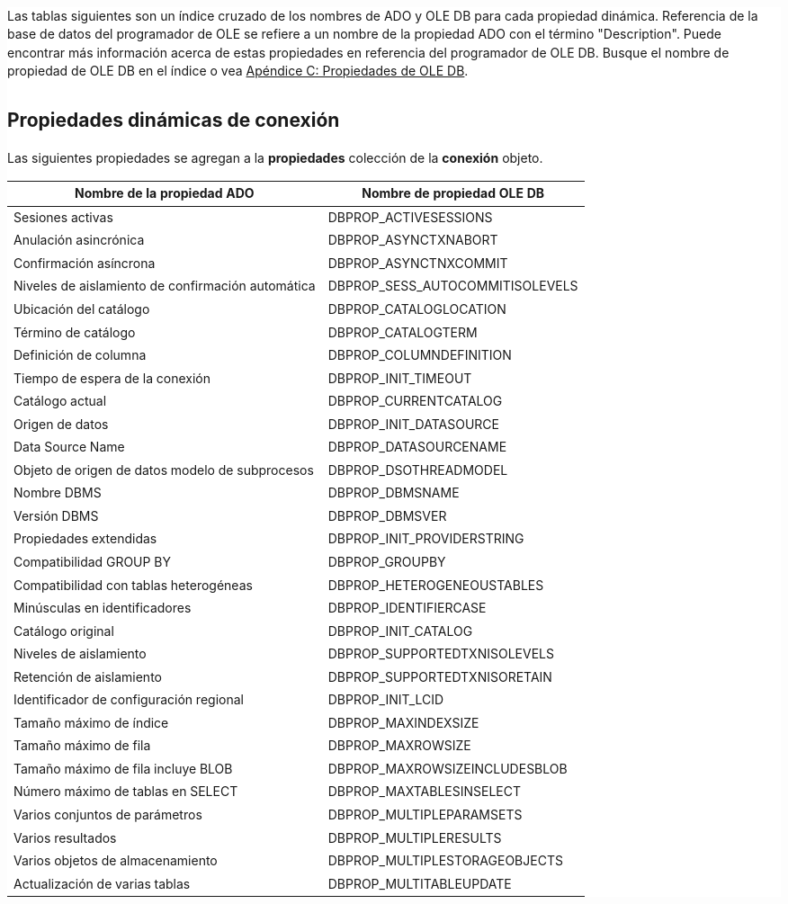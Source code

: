  Las tablas siguientes son un índice cruzado de los nombres de ADO y OLE DB para cada propiedad dinámica. Referencia de la base de datos del programador de OLE se refiere a un nombre de la propiedad ADO con el término "Description". Puede encontrar más información acerca de estas propiedades en referencia del programador de OLE DB. Busque el nombre de propiedad de OLE DB en el índice o vea [Apéndice C: Propiedades de OLE DB](https://msdn.microsoft.com/deded3ff-f508-4e1b-b2b1-fd9afd3bd292).

## <a name="connection-dynamic-properties"></a>Propiedades dinámicas de conexión
 Las siguientes propiedades se agregan a la **propiedades** colección de la **conexión** objeto.

|Nombre de la propiedad ADO|Nombre de propiedad OLE DB|
|-----------------------|--------------------------|
|Sesiones activas|DBPROP_ACTIVESESSIONS|
|Anulación asincrónica|DBPROP_ASYNCTXNABORT|
|Confirmación asíncrona|DBPROP_ASYNCTNXCOMMIT|
|Niveles de aislamiento de confirmación automática|DBPROP_SESS_AUTOCOMMITISOLEVELS|
|Ubicación del catálogo|DBPROP_CATALOGLOCATION|
|Término de catálogo|DBPROP_CATALOGTERM|
|Definición de columna|DBPROP_COLUMNDEFINITION|
|Tiempo de espera de la conexión|DBPROP_INIT_TIMEOUT|
|Catálogo actual|DBPROP_CURRENTCATALOG|
|Origen de datos|DBPROP_INIT_DATASOURCE|
|Data Source Name|DBPROP_DATASOURCENAME|
|Objeto de origen de datos modelo de subprocesos|DBPROP_DSOTHREADMODEL|
|Nombre DBMS|DBPROP_DBMSNAME|
|Versión DBMS|DBPROP_DBMSVER|
|Propiedades extendidas|DBPROP_INIT_PROVIDERSTRING|
|Compatibilidad GROUP BY|DBPROP_GROUPBY|
|Compatibilidad con tablas heterogéneas|DBPROP_HETEROGENEOUSTABLES|
|Minúsculas en identificadores|DBPROP_IDENTIFIERCASE|
|Catálogo original|DBPROP_INIT_CATALOG|
|Niveles de aislamiento|DBPROP_SUPPORTEDTXNISOLEVELS|
|Retención de aislamiento|DBPROP_SUPPORTEDTXNISORETAIN|
|Identificador de configuración regional|DBPROP_INIT_LCID|
|Tamaño máximo de índice|DBPROP_MAXINDEXSIZE|
|Tamaño máximo de fila|DBPROP_MAXROWSIZE|
|Tamaño máximo de fila incluye BLOB|DBPROP_MAXROWSIZEINCLUDESBLOB|
|Número máximo de tablas en SELECT|DBPROP_MAXTABLESINSELECT|
|Varios conjuntos de parámetros|DBPROP_MULTIPLEPARAMSETS|
|Varios resultados|DBPROP_MULTIPLERESULTS|
|Varios objetos de almacenamiento|DBPROP_MULTIPLESTORAGEOBJECTS|
|Actualización de varias tablas|DBPROP_MULTITABLEUPDATE|